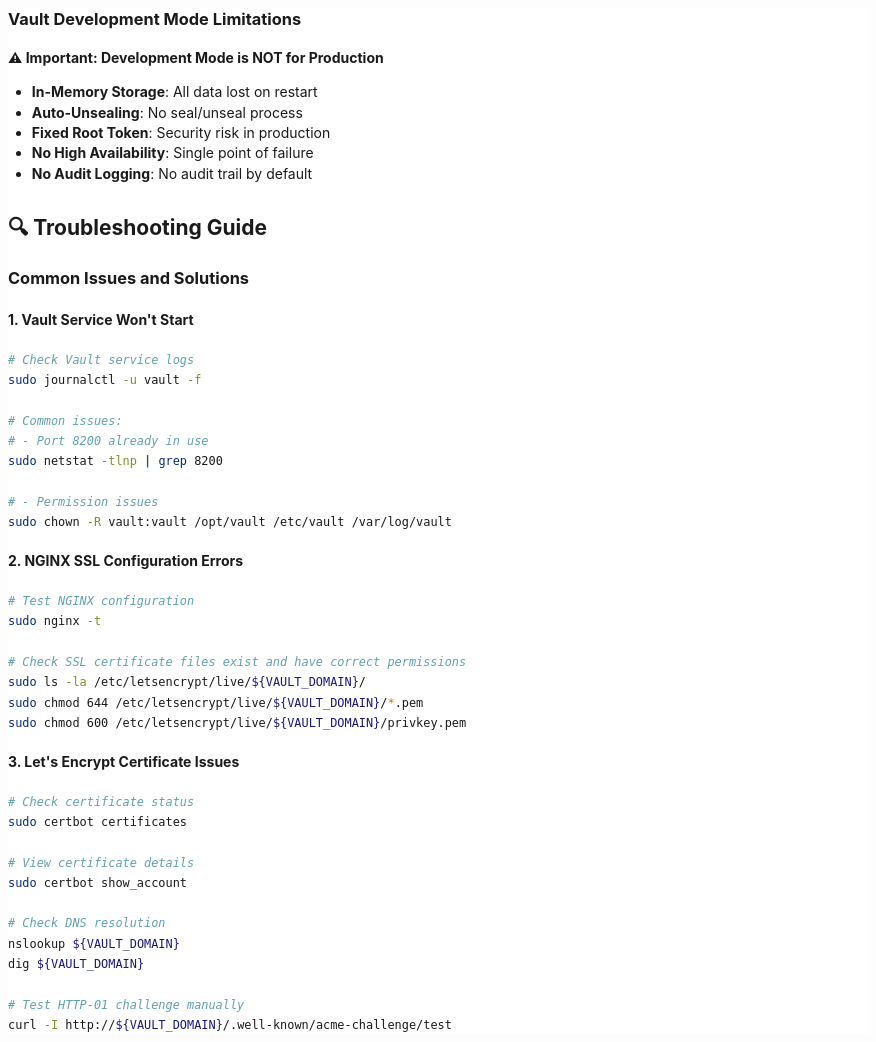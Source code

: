 ### Vault Development Mode Limitations

**⚠️ Important: Development Mode is NOT for Production**

- **In-Memory Storage**: All data lost on restart
- **Auto-Unsealing**: No seal/unseal process
- **Fixed Root Token**: Security risk in production
- **No High Availability**: Single point of failure
- **No Audit Logging**: No audit trail by default

## 🔍 Troubleshooting Guide

### Common Issues and Solutions

#### 1. Vault Service Won't Start

```bash
# Check Vault service logs
sudo journalctl -u vault -f

# Common issues:
# - Port 8200 already in use
sudo netstat -tlnp | grep 8200

# - Permission issues
sudo chown -R vault:vault /opt/vault /etc/vault /var/log/vault
```

#### 2. NGINX SSL Configuration Errors

```bash
# Test NGINX configuration
sudo nginx -t

# Check SSL certificate files exist and have correct permissions
sudo ls -la /etc/letsencrypt/live/${VAULT_DOMAIN}/
sudo chmod 644 /etc/letsencrypt/live/${VAULT_DOMAIN}/*.pem
sudo chmod 600 /etc/letsencrypt/live/${VAULT_DOMAIN}/privkey.pem
```

#### 3. Let's Encrypt Certificate Issues

```bash
# Check certificate status
sudo certbot certificates

# View certificate details
sudo certbot show_account

# Check DNS resolution
nslookup ${VAULT_DOMAIN}
dig ${VAULT_DOMAIN}

# Test HTTP-01 challenge manually
curl -I http://${VAULT_DOMAIN}/.well-known/acme-challenge/test
```
